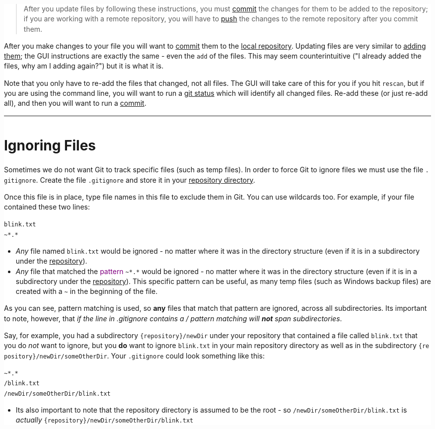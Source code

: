> After you update files by following these instructions, you must [commit](learn_to_code/git/git?id=committing-changes) the changes for them to be added to the repository; if you are working with a remote repository, you will have to [push](learn_to_code/git/git?id=pushing-to-remote-repository) the changes to the remote repository after you commit them.

After you make changes to your file you will want to [commit](learn_to_code/git/git?id=committing-changes) them to the [local repository](learn_to_code/git/git_concepts?id=repository). Updating files are very similar to [adding them](learn_to_code/git/git?id=adding-files-to-a-project); the GUI instructions are exactly the same - even the `add` of the files. This may seem counterintuitive ("I already added the files, why am I adding again?") but it is what it is. 

Note that you only have to re-add the files that changed, not all files. The GUI will take care of this for you if you hit `rescan`, but if you are using the command line, you will want to run a [git status](learn_to_code/git/git_cli_commands?id=status) which will identify all changed files. Re-add these (or just re-add all), and then you will want to run a [commit](learn_to_code/git/git?id=committing-changes).

---

# Ignoring Files

Sometimes we do not want Git to track specific files (such as temp files). In order to force Git to ignore files we must use the file `.gitignore`. Create the file `.gitignore` and store it in your [repository directory](learn_to_code/git/git_concepts?id=repository).

Once this file is in place, type file names in this file to exclude them in Git. You can use wildcards too. For example, if your file contained these two lines:
```
blink.txt
~*.*
```
* _Any_ file named `blink.txt` would be ignored - no matter where it was in the directory structure (even if it is in a subdirectory under the [repository](learn_to_code/git/git_concepts?id=repository)).
* _Any_ file that matched the <font color="purple">pattern</font> `~*.*` would be ignored - no matter where it was in the directory structure (even if it is in a subdirectory under the [repository](learn_to_code/git/git_concepts?id=repository)). This specific pattern can be useful, as many temp files (such as Windows backup files) are created with a `~` in the beginning of the file.

As you can see, pattern matching is used, so **any** files that match that pattern are ignored, across all subdirectories. Its important to note, however, that _if the line in .gitignore contains a / pattern matching will **not** span subdirectories_. 

Say, for example, you had a subdirectory `{repository}/newDir` under your repository that contained a file called `blink.txt` that you do _not_ want to ignore, but you **do** want to ignore `blink.txt` in your main repository directory as well as in the subdirectory `{repository}/newDir/someOtherDir`. Your `.gitignore` could look something like this:
```
~*.*
/blink.txt
/newDir/someOtherDir/blink.txt
```
* Its also important to note that the repository directory is assumed to be the root - so `/newDir/someOtherDir/blink.txt` is _actually_ `{repository}/newDir/someOtherDir/blink.txt`
